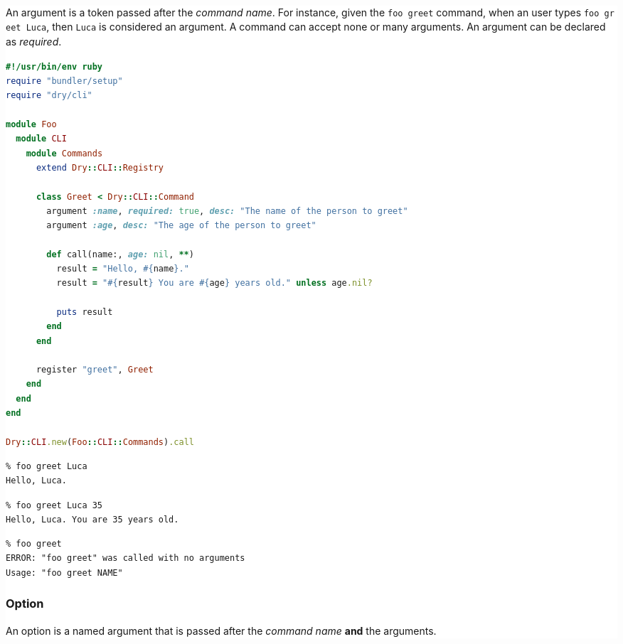 An argument is a token passed after the _command name_.
For instance, given the `foo greet` command, when an user types `foo greet Luca`, then `Luca` is considered an argument.
A command can accept none or many arguments.
An argument can be declared as _required_.

```ruby
#!/usr/bin/env ruby
require "bundler/setup"
require "dry/cli"

module Foo
  module CLI
    module Commands
      extend Dry::CLI::Registry

      class Greet < Dry::CLI::Command
        argument :name, required: true, desc: "The name of the person to greet"
        argument :age, desc: "The age of the person to greet"

        def call(name:, age: nil, **)
          result = "Hello, #{name}."
          result = "#{result} You are #{age} years old." unless age.nil?

          puts result
        end
      end

      register "greet", Greet
    end
  end
end

Dry::CLI.new(Foo::CLI::Commands).call
```

```shell
% foo greet Luca
Hello, Luca.
```

```shell
% foo greet Luca 35
Hello, Luca. You are 35 years old.
```

```shell
% foo greet
ERROR: "foo greet" was called with no arguments
Usage: "foo greet NAME"
```

### Option

An option is a named argument that is passed after the _command name_ **and** the arguments.
